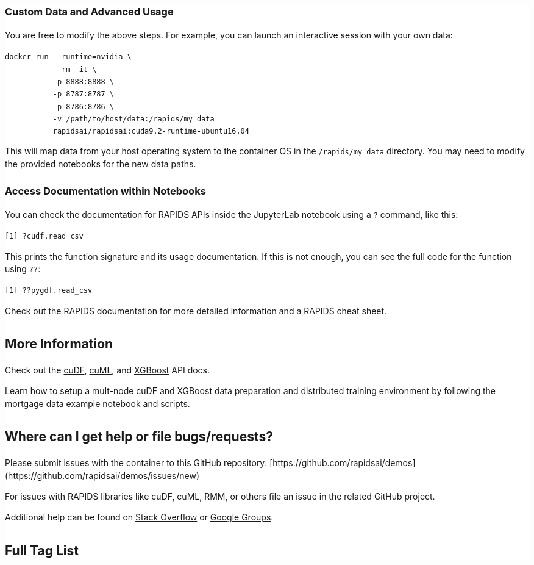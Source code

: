 ### Custom Data and Advanced Usage

You are free to modify the above steps. For example, you can launch an interactive session with your own data:

    docker run --runtime=nvidia \
               --rm -it \
               -p 8888:8888 \
               -p 8787:8787 \
               -p 8786:8786 \
               -v /path/to/host/data:/rapids/my_data
               rapidsai/rapidsai:cuda9.2-runtime-ubuntu16.04

This will map data from your host operating system to the container OS in the `/rapids/my_data` directory. You may need to modify the provided notebooks for the new data paths. 

### Access Documentation within Notebooks

You can check the documentation for RAPIDS APIs inside the JupyterLab notebook using a `?` command, like this:

    [1] ?cudf.read_csv

This prints the function signature and its usage documentation. If this is not enough, you can see the full code for the function using `??`:

    [1] ??pygdf.read_csv

Check out the RAPIDS [documentation](http://rapids.ai/start.html) for more detailed information and a RAPIDS [cheat sheet](https://rapids.ai/files/cheatsheet.pdf).

## More Information

Check out the [cuDF](https://rapidsai.github.io/projects/cudf/en/latest), [cuML](https://rapidsai.github.io/projects/cuml/en/latest), and [XGBoost](https://xgboost.readthedocs.io/en/latest/) API docs.

Learn how to setup a mult-node cuDF and XGBoost data preparation and distributed training environment by following the [mortgage data example notebook and scripts](https://github.com/rapidsai/notebooks).

## Where can I get help or file bugs/requests?

Please submit issues with the container to this GitHub repository: [https://github.com/rapidsai/demos](https://github.com/rapidsai/demos/issues/new)

For issues with RAPIDS libraries like cuDF, cuML, RMM, or others file an issue in the related GitHub project.

Additional help can be found on [Stack Overflow](https://stackoverflow.com/tags/rapids) or [Google Groups](https://groups.google.com/forum/#!forum/rapidsai).

## Full Tag List
